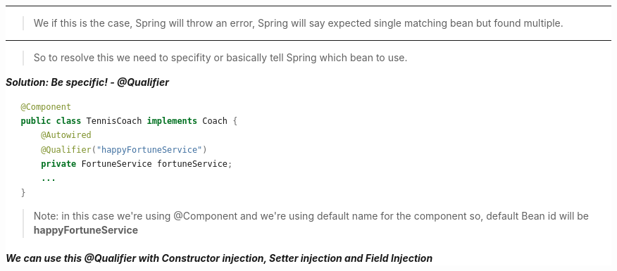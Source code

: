 ***********

> We if this is the case, Spring will throw an error, Spring will say expected single matching bean but found multiple.
***********
> So to resolve this we need to specifity or basically tell Spring which bean to use.

 ***Solution: Be specific! - @Qualifier***

 ```Java
    @Component
    public class TennisCoach implements Coach {
        @Autowired
        @Qualifier("happyFortuneService")
        private FortuneService fortuneService;
        ...
    }
 ```

> Note: in this case we're using @Component and we're using default name for the component so, default Bean id will be **happyFortuneService**

##### We can use this **@Qualifier** with Constructor injection, Setter injection and Field Injection
